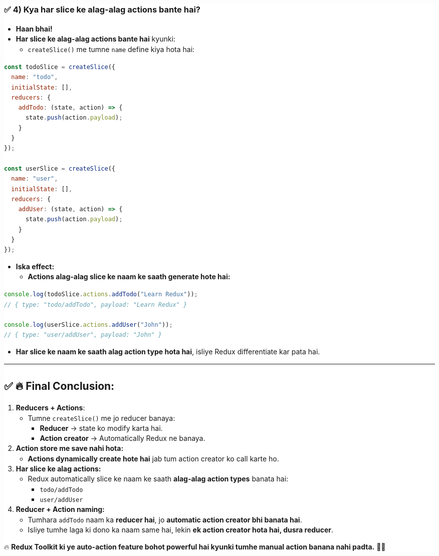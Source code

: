 ### ✅ **4) Kya har slice ke alag-alag actions bante hai?**
- **Haan bhai!**  
- **Har slice ke alag-alag actions bante hai** kyunki:
    - `createSlice()` me tumne `name` define kiya hota hai:
```javascript
const todoSlice = createSlice({
  name: "todo",
  initialState: [],
  reducers: {
    addTodo: (state, action) => { 
      state.push(action.payload);
    }
  }
});

const userSlice = createSlice({
  name: "user",
  initialState: [],
  reducers: {
    addUser: (state, action) => { 
      state.push(action.payload);
    }
  }
});
```
- **Iska effect:**
    - **Actions alag-alag slice ke naam ke saath generate hote hai:**
```javascript
console.log(todoSlice.actions.addTodo("Learn Redux"));
// { type: "todo/addTodo", payload: "Learn Redux" }

console.log(userSlice.actions.addUser("John"));
// { type: "user/addUser", payload: "John" }
```
- **Har slice ke naam ke saath alag action type hota hai**, isliye Redux differentiate kar pata hai.

---

## ✅ **🔥 Final Conclusion:**

1. **Reducers + Actions**:
    - Tumne `createSlice()` me jo reducer banaya:
        - **Reducer** → state ko modify karta hai.  
        - **Action creator** → Automatically Redux ne banaya.  
2. **Action store me save nahi hota:**
    - **Actions dynamically create hote hai** jab tum action creator ko call karte ho.
3. **Har slice ke alag actions:**
    - Redux automatically slice ke naam ke saath **alag-alag action types** banata hai:
        - `todo/addTodo`
        - `user/addUser`
4. **Reducer + Action naming:**
    - Tumhara `addTodo` naam ka **reducer hai**, jo **automatic action creator bhi banata hai**.  
    - Isliye tumhe laga ki dono ka naam same hai, lekin **ek action creator hota hai, dusra reducer**.

🔥 **Redux Toolkit ki ye auto-action feature bohot powerful hai kyunki tumhe manual action banana nahi padta.** 💯🚀
